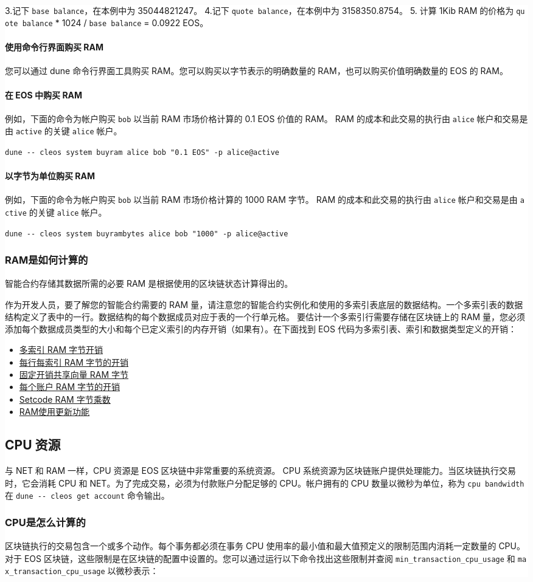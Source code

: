 3.记下 `base balance`，在本例中为 35044821247。
4.记下 `quote balance`，在本例中为 3158350.8754。
5. 计算 1Kib RAM 的价格为 `quote balance` * 1024 / `base balance` = 0.0922 EOS。

#### 使用命令行界面购买 RAM

您可以通过 dune 命令行界面工具购买 RAM。您可以购买以字节表示的明确数量的 RAM，也可以购买价值明确数量的 EOS 的 RAM。

#### 在 EOS 中购买 RAM

例如，下面的命令为帐户购买 `bob` 以当前 RAM 市场价格计算的 0.1 EOS 价值的 RAM。 RAM 的成本和此交易的执行由 `alice` 帐户和交易是由 `active` 的关键 `alice` 帐户。

```shell
dune -- cleos system buyram alice bob "0.1 EOS" -p alice@active
```

#### 以字节为单位购买 RAM

例如，下面的命令为帐户购买 `bob` 以当前 RAM 市场价格计算的 1000 RAM 字节。 RAM 的成本和此交易的执行由 `alice` 帐户和交易是由 `active` 的关键 `alice` 帐户。

```shell
dune -- cleos system buyrambytes alice bob "1000" -p alice@active
```

### RAM是如何计算的

智能合约存储其数据所需的必要 RAM 是根据使用的区块链状态计算得出的。

作为开发人员，要了解您的智能合约需要的 RAM 量，请注意您的智能合约实例化和使用的多索引表底层的数据结构。一个多索引表的数据结构定义了表中的一行。数据结构的每个数据成员对应于表的一个行单元格。
要估计一个多索引行需要存储在区块链上的 RAM 量，您必须添加每个数据成员类型的大小和每个已定义索引的内存开销（如果有）。在下面找到 EOS 代码为多索引表、索引和数据类型定义的开销：

* [多索引 RAM 字节开销](https://github.com/AntelopeIO/leap/blob/f6643e434e8dc304bba742422dd036a6fbc1f039/libraries/chain/include/eosio/chain/contract_table_objects.hpp#L240)
* [每行每索引 RAM 字节的开销](https://github.com/AntelopeIO/leap/blob/a4c29608472dd195d36d732052784aadc3a779cb/libraries/chain/include/eosio/chain/config.hpp#L109)
* [固定开销共享向量 RAM 字节](https://github.com/AntelopeIO/leap/blob/a4c29608472dd195d36d732052784aadc3a779cb/libraries/chain/include/eosio/chain/config.hpp#L108)
* [每个账户 RAM 字节的开销](https://github.com/AntelopeIO/leap/blob/a4c29608472dd195d36d732052784aadc3a779cb/libraries/chain/include/eosio/chain/config.hpp#L110)
* [Setcode RAM 字节乘数](https://github.com/AntelopeIO/leap/blob/a4c29608472dd195d36d732052784aadc3a779cb/libraries/chain/include/eosio/chain/config.hpp#L111)
* [RAM使用更新功能](https://github.com/AntelopeIO/leap/blob/9f0679bd0a42d6c24a966bb79de6d8c0591872a5/libraries/chain/apply_context.cpp#L725)

## CPU 资源

与 NET 和 RAM 一样，CPU 资源是 EOS 区块链中非常重要的系统资源。 CPU 系统资源为区块链账户提供处理能力。当区块链执行交易时，它会消耗 CPU 和 NET。为了完成交易，必须为付款账户分配足够的 CPU。帐户拥有的 CPU 数量以微秒为单位，称为 `cpu bandwidth` 在 `dune -- cleos get account` 命令输出。

### CPU是怎么计算的

区块链执行的交易包含一个或多个动作。每个事务都必须在事务 CPU 使用率的最小值和最大值预定义的限制范围内消耗一定数量的 CPU。对于 EOS 区块链，这些限制是在区块链的配置中设置的。您可以通过运行以下命令找出这些限制并查阅 `min_transaction_cpu_usage` 和 `max_transaction_cpu_usage` 以微秒表示：
